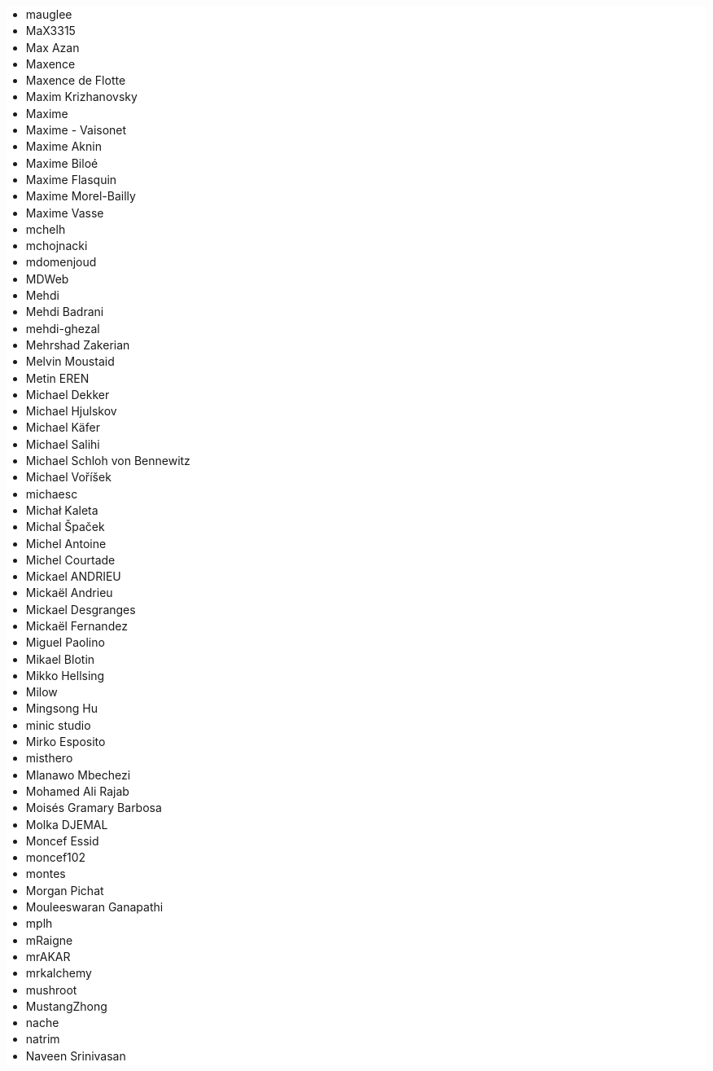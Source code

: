 - mauglee
- MaX3315
- Max Azan
- Maxence
- Maxence de Flotte
- Maxim Krizhanovsky
- Maxime
- Maxime - Vaisonet
- Maxime Aknin
- Maxime Biloé
- Maxime Flasquin
- Maxime Morel-Bailly
- Maxime Vasse
- mchelh
- mchojnacki
- mdomenjoud
- MDWeb
- Mehdi
- Mehdi Badrani
- mehdi-ghezal
- Mehrshad Zakerian
- Melvin Moustaid
- Metin EREN
- Michael Dekker
- Michael Hjulskov
- Michael Käfer
- Michael Salihi
- Michael Schloh von Bennewitz
- Michael Voříšek
- michaesc
- Michał Kaleta
- Michal Špaček
- Michel Antoine
- Michel Courtade
- Mickael ANDRIEU
- Mickaël Andrieu
- Mickael Desgranges
- Mickaël Fernandez
- Miguel Paolino
- Mikael Blotin
- Mikko Hellsing
- Milow
- Mingsong Hu
- minic studio
- Mirko Esposito
- misthero
- Mlanawo Mbechezi
- Mohamed Ali Rajab
- Moisés Gramary Barbosa
- Molka DJEMAL
- Moncef Essid
- moncef102
- montes
- Morgan Pichat
- Mouleeswaran Ganapathi
- mplh
- mRaigne
- mrAKAR
- mrkalchemy
- mushroot
- MustangZhong
- nache
- natrim
- Naveen Srinivasan